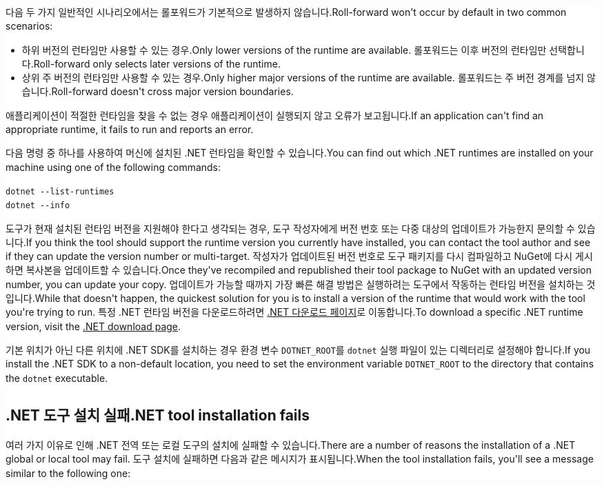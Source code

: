 <span data-ttu-id="a1f9d-148">다음 두 가지 일반적인 시나리오에서는 롤포워드가 기본적으로 발생하지 않습니다.</span><span class="sxs-lookup"><span data-stu-id="a1f9d-148">Roll-forward won't occur by default in two common scenarios:</span></span>

* <span data-ttu-id="a1f9d-149">하위 버전의 런타임만 사용할 수 있는 경우.</span><span class="sxs-lookup"><span data-stu-id="a1f9d-149">Only lower versions of the runtime are available.</span></span> <span data-ttu-id="a1f9d-150">롤포워드는 이후 버전의 런타임만 선택합니다.</span><span class="sxs-lookup"><span data-stu-id="a1f9d-150">Roll-forward only selects later versions of the runtime.</span></span>
* <span data-ttu-id="a1f9d-151">상위 주 버전의 런타임만 사용할 수 있는 경우.</span><span class="sxs-lookup"><span data-stu-id="a1f9d-151">Only higher major versions of the runtime are available.</span></span> <span data-ttu-id="a1f9d-152">롤포워드는 주 버전 경계를 넘지 않습니다.</span><span class="sxs-lookup"><span data-stu-id="a1f9d-152">Roll-forward doesn't cross major version boundaries.</span></span>

<span data-ttu-id="a1f9d-153">애플리케이션이 적절한 런타임을 찾을 수 없는 경우 애플리케이션이 실행되지 않고 오류가 보고됩니다.</span><span class="sxs-lookup"><span data-stu-id="a1f9d-153">If an application can't find an appropriate runtime, it fails to run and reports an error.</span></span>

<span data-ttu-id="a1f9d-154">다음 명령 중 하나를 사용하여 머신에 설치된 .NET 런타임을 확인할 수 있습니다.</span><span class="sxs-lookup"><span data-stu-id="a1f9d-154">You can find out which .NET runtimes are installed on your machine using one of the following commands:</span></span>

```dotnetcli
dotnet --list-runtimes
dotnet --info
```

<span data-ttu-id="a1f9d-155">도구가 현재 설치된 런타임 버전을 지원해야 한다고 생각되는 경우, 도구 작성자에게 버전 번호 또는 다중 대상의 업데이트가 가능한지 문의할 수 있습니다.</span><span class="sxs-lookup"><span data-stu-id="a1f9d-155">If you think the tool should support the runtime version you currently have installed, you can contact the tool author and see if they can update the version number or multi-target.</span></span> <span data-ttu-id="a1f9d-156">작성자가 업데이트된 버전 번호로 도구 패키지를 다시 컴파일하고 NuGet에 다시 게시하면 복사본을 업데이트할 수 있습니다.</span><span class="sxs-lookup"><span data-stu-id="a1f9d-156">Once they've recompiled and republished their tool package to NuGet with an updated version number, you can update your copy.</span></span> <span data-ttu-id="a1f9d-157">업데이트가 가능할 때까지 가장 빠른 해결 방법은 실행하려는 도구에서 작동하는 런타임 버전을 설치하는 것입니다.</span><span class="sxs-lookup"><span data-stu-id="a1f9d-157">While that doesn't happen, the quickest solution for you is to install a version of the runtime that would work with the tool you're trying to run.</span></span> <span data-ttu-id="a1f9d-158">특정 .NET 런타임 버전을 다운로드하려면 [.NET 다운로드 페이지](https://dotnet.microsoft.com/download/dotnet-core)로 이동합니다.</span><span class="sxs-lookup"><span data-stu-id="a1f9d-158">To download a specific .NET runtime version, visit the [.NET download page](https://dotnet.microsoft.com/download/dotnet-core).</span></span>

<span data-ttu-id="a1f9d-159">기본 위치가 아닌 다른 위치에 .NET SDK를 설치하는 경우 환경 변수 `DOTNET_ROOT`를 `dotnet` 실행 파일이 있는 디렉터리로 설정해야 합니다.</span><span class="sxs-lookup"><span data-stu-id="a1f9d-159">If you install the .NET SDK to a non-default location, you need to set the environment variable `DOTNET_ROOT` to the directory that contains the `dotnet` executable.</span></span>

## <a name="net-tool-installation-fails"></a><span data-ttu-id="a1f9d-160">.NET 도구 설치 실패</span><span class="sxs-lookup"><span data-stu-id="a1f9d-160">.NET tool installation fails</span></span>

<span data-ttu-id="a1f9d-161">여러 가지 이유로 인해 .NET 전역 또는 로컬 도구의 설치에 실패할 수 있습니다.</span><span class="sxs-lookup"><span data-stu-id="a1f9d-161">There are a number of reasons the installation of a .NET global or local tool may fail.</span></span> <span data-ttu-id="a1f9d-162">도구 설치에 실패하면 다음과 같은 메시지가 표시됩니다.</span><span class="sxs-lookup"><span data-stu-id="a1f9d-162">When the tool installation fails, you'll see a message similar to the following one:</span></span>
